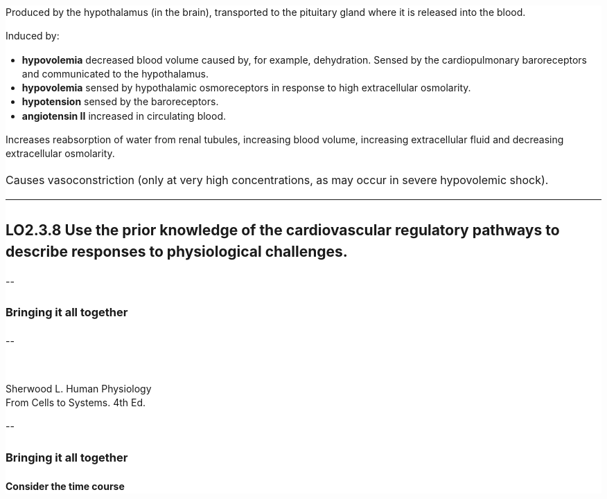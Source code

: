 Produced by the hypothalamus (in the brain), transported to the pituitary gland where it is released into the blood.

Induced by:
<ul>
<li> <b>hypovolemia</b> decreased blood volume caused by, for example, dehydration. Sensed by the cardiopulmonary baroreceptors and communicated to the hypothalamus.</li>
<li> <b>hypovolemia</b> sensed by hypothalamic osmoreceptors in response to high extracellular osmolarity.</li>
<li> <b>hypotension</b> sensed by the baroreceptors.</li>
<li> <b>angiotensin II</b> increased in circulating blood.</li>
</ul>
  
<span class="fragment">
<p> Increases reabsorption of water from renal tubules, increasing blood volume, increasing extracellular fluid and decreasing extracellular osmolarity.</p>
<p style="font-size:16px"> Causes vasoconstriction (only at very high concentrations, as may occur in severe hypovolemic shock).</p>
</span>


---

## LO2.3.8 Use the prior knowledge of the cardiovascular regulatory pathways to describe responses to physiological challenges.

--
### Bringing it all together
####
--

<p>&nbsp;</p>
<p class="citationleft">Sherwood L. Human Physiology<br>From Cells to Systems. 4th Ed.</p>

--
### Bringing it all together
#### Consider the time course